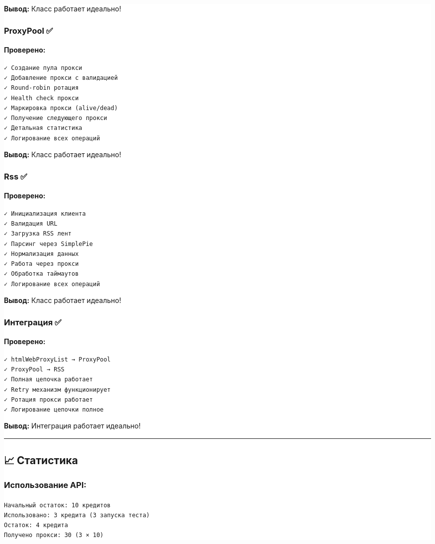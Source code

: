 **Вывод:** Класс работает идеально!

### ProxyPool ✅

**Проверено:**
```
✓ Создание пула прокси
✓ Добавление прокси с валидацией
✓ Round-robin ротация
✓ Health check прокси
✓ Маркировка прокси (alive/dead)
✓ Получение следующего прокси
✓ Детальная статистика
✓ Логирование всех операций
```

**Вывод:** Класс работает идеально!

### Rss ✅

**Проверено:**
```
✓ Инициализация клиента
✓ Валидация URL
✓ Загрузка RSS лент
✓ Парсинг через SimplePie
✓ Нормализация данных
✓ Работа через прокси
✓ Обработка таймаутов
✓ Логирование всех операций
```

**Вывод:** Класс работает идеально!

### Интеграция ✅

**Проверено:**
```
✓ htmlWebProxyList → ProxyPool
✓ ProxyPool → RSS
✓ Полная цепочка работает
✓ Retry механизм функционирует
✓ Ротация прокси работает
✓ Логирование цепочки полное
```

**Вывод:** Интеграция работает идеально!

---

## 📈 Статистика

### Использование API:
```
Начальный остаток: 10 кредитов
Использовано: 3 кредита (3 запуска теста)
Остаток: 4 кредита
Получено прокси: 30 (3 × 10)
```

